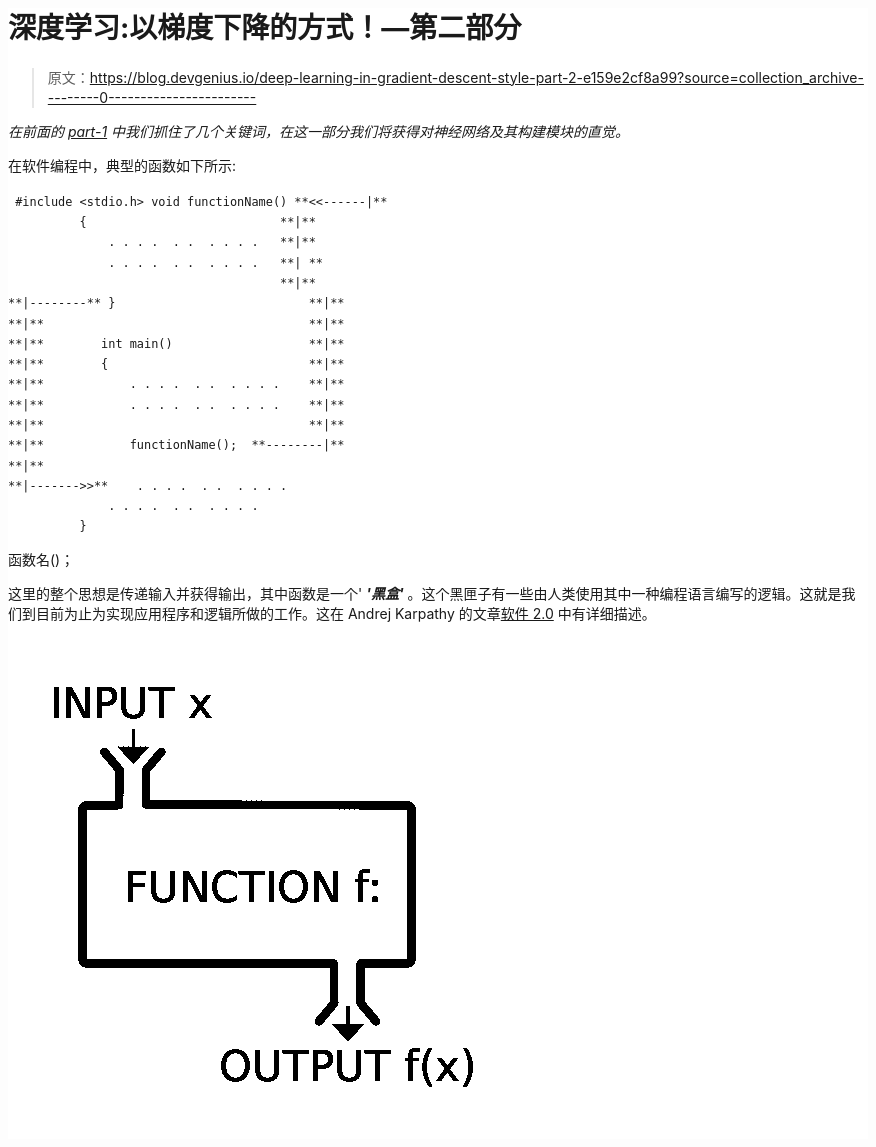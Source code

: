 # 深度学习:以梯度下降的方式！—第二部分

> 原文：<https://blog.devgenius.io/deep-learning-in-gradient-descent-style-part-2-e159e2cf8a99?source=collection_archive---------0----------------------->

*在前面的* [*part-1*](https://medium.com/@tomdeore/deep-learning-in-gradient-decent-style-part-1-ed747e7cc2a3) *中我们抓住了几个关键词，在这一部分我们将获得对神经网络及其构建模块的直觉。*

在软件编程中，典型的函数如下所示:

```
 #include <stdio.h> void functionName() **<<------|**
          {                           **|** 
              . . . .  . .  . . . .   **|**
              . . . .  . .  . . . .   **| **         
                                      **|**  
**|--------** }                           **|**
**|**                                     **|**
**|**        int main()                   **|** 
**|**        {                            **|**
**|**            . . . .  . .  . . . .    **|**
**|**            . . . .  . .  . . . .    **|**       
**|**                                     **|** 
**|**            functionName();  **--------|**              
**|**           
**|------->>**    . . . .  . .  . . . .
              . . . .  . .  . . . .
          }
```

函数名()；

这里的整个思想是传递输入并获得输出，其中函数是一个' ***'黑盒'*** 。这个黑匣子有一些由人类使用其中一种编程语言编写的逻辑。这就是我们到目前为止为实现应用程序和逻辑所做的工作。这在 Andrej Karpathy 的文章[软件 2.0](https://medium.com/@karpathy/software-2-0-a64152b37c35) 中有详细描述。

![](img/58a9f7dbee9ea033acb81fc69aa6a288.png)
